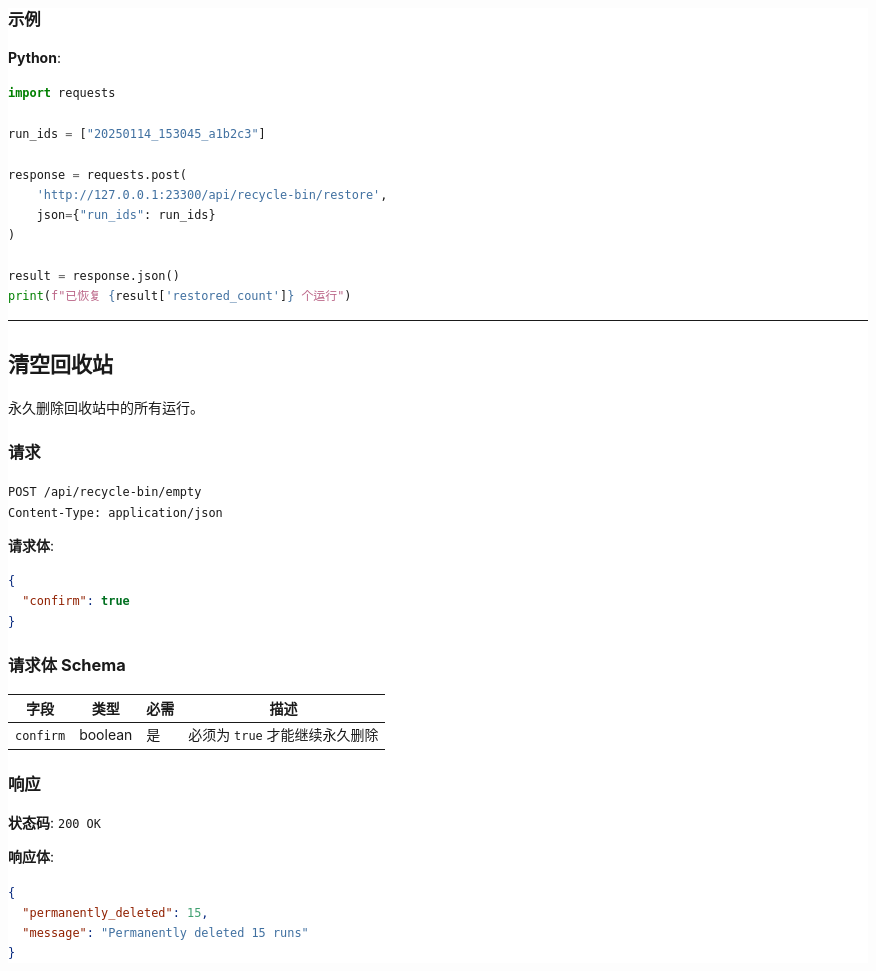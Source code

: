 ### 示例

**Python**:
```python
import requests

run_ids = ["20250114_153045_a1b2c3"]

response = requests.post(
    'http://127.0.0.1:23300/api/recycle-bin/restore',
    json={"run_ids": run_ids}
)

result = response.json()
print(f"已恢复 {result['restored_count']} 个运行")
```

---

## 清空回收站

永久删除回收站中的所有运行。

### 请求

```http
POST /api/recycle-bin/empty
Content-Type: application/json
```

**请求体**:
```json
{
  "confirm": true
}
```

### 请求体 Schema

| 字段 | 类型 | 必需 | 描述 |
|------|------|------|------|
| `confirm` | boolean | 是 | 必须为 `true` 才能继续永久删除 |

### 响应

**状态码**: `200 OK`

**响应体**:
```json
{
  "permanently_deleted": 15,
  "message": "Permanently deleted 15 runs"
}
```

